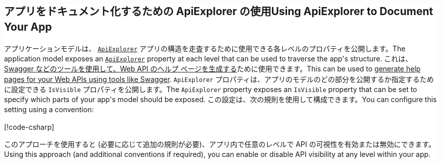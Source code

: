 ## <a name="using-apiexplorer-to-document-your-app"></a><span data-ttu-id="9a266-220">アプリをドキュメント化するための ApiExplorer の使用</span><span class="sxs-lookup"><span data-stu-id="9a266-220">Using ApiExplorer to Document Your App</span></span>

<span data-ttu-id="9a266-221">アプリケーションモデルは、 [`ApiExplorer`](/dotnet/api/microsoft.aspnetcore.mvc.applicationmodels.apiexplorermodel) アプリの構造を走査するために使用できる各レベルのプロパティを公開します。</span><span class="sxs-lookup"><span data-stu-id="9a266-221">The application model exposes an [`ApiExplorer`](/dotnet/api/microsoft.aspnetcore.mvc.applicationmodels.apiexplorermodel) property at each level that can be used to traverse the app's structure.</span></span> <span data-ttu-id="9a266-222">これは、[Swagger などのツールを使用して、Web API のヘルプ ページを生成する](xref:tutorials/web-api-help-pages-using-swagger)ために使用できます。</span><span class="sxs-lookup"><span data-stu-id="9a266-222">This can be used to [generate help pages for your Web APIs using tools like Swagger](xref:tutorials/web-api-help-pages-using-swagger).</span></span> <span data-ttu-id="9a266-223">`ApiExplorer` プロパティは、アプリのモデルのどの部分を公開するか指定するために設定できる `IsVisible` プロパティを公開します。</span><span class="sxs-lookup"><span data-stu-id="9a266-223">The `ApiExplorer` property exposes an `IsVisible` property that can be set to specify which parts of your app's model should be exposed.</span></span> <span data-ttu-id="9a266-224">この設定は、次の規則を使用して構成できます。</span><span class="sxs-lookup"><span data-stu-id="9a266-224">You can configure this setting using a convention:</span></span>

[!code-csharp[](./application-model/sample/src/AppModelSample/Conventions/EnableApiExplorerApplicationConvention.cs)]

<span data-ttu-id="9a266-225">このアプローチを使用すると (必要に応じて追加の規則が必要)、アプリ内で任意のレベルで API の可視性を有効または無効にできます。</span><span class="sxs-lookup"><span data-stu-id="9a266-225">Using this approach (and additional conventions if required), you can enable or disable API visibility at any level within your app.</span></span> 
